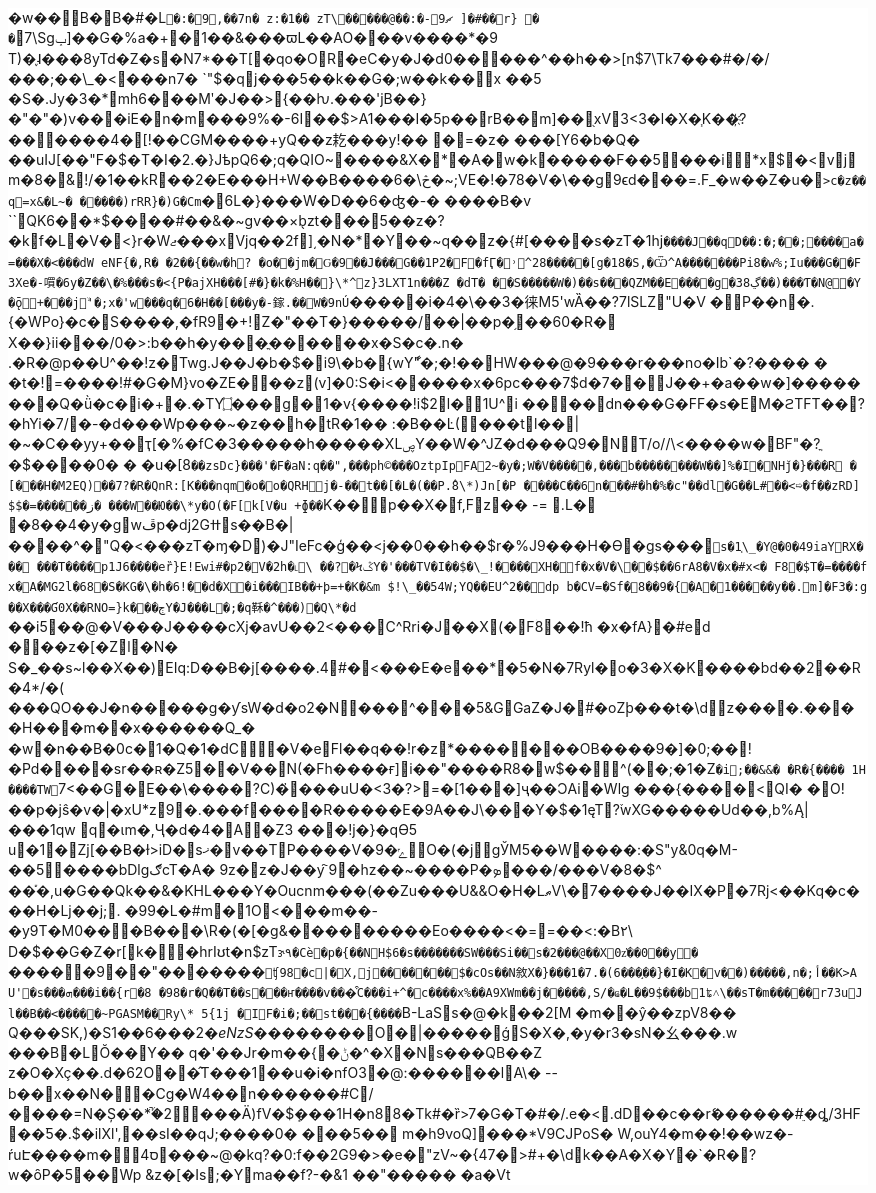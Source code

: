  �w��B�B�#�L`�:�9,��7n�
z:�1�� zT\��ޗ9-�:��@���׽ ]�#��r}
��`7\Sgݕ]��G�%a�+�1��&���ϖL��AO���v����\*�9
T)�֪˨���8yTd�Z�s�N7\*��T[�qo�OR�eC�y�J�d0�����^��h��>[n$7\Tk7���#�/�/���;��\_�<╃���n7� `"$�qj���5��k ��G�;w��k��x ��5
�S�.Jy�3�\*mh6���Mʹ�J��>{��ƕ.���'jB��}�"�"�)v���iE�n�m񓝘���9%�-6I��$>A1���I�5p��rB��m]��֖xV3<3�l�X�֧K��҉?������4�[!��CGM����+yQ��z䎢���y!�� �=�z� ���[Y6�b�Q� ��uĲ[��"F�$�T�I�2.�}JѣpQ6�;q�QIO~����&X�\*�A�w�k�����F��5���i\*x$�<vjm�8�&!/�1��kR��2�E���H+W��B����څ\�6�~;VE�!�78�V�\��g9ϵd���=.F\_�w ��Z�u�`>c�z��q=x&�L~�  �����)rRR}�)G�Cm`�6L�}���W�D��6�ʤ�-� ����B�v ``QK6��\*$����#��&�~gv��×b̖zt���5��z�?�kf�L�V�<}r�Wޖ���x Vjq��2f]͵�N�\*�Y��~q��z�{#[����s�zT�1hј`����J��qD��:�;��;���� a�=���X�<���dW eNF{�,R�
�2��{��w�h? �o��jm�Ԍ�9��J���G��1P2�F�fӶ�˒^28�����[g�18�S,�Ѿ^A�������Pi8�w%;Iu���G��F3Xe�-嘪�6y�Z��\�%���s�<{P�ajXH���[#�}�k�%H��}\*^z}3LXT1n���Z
�dT� ��S�����W�)��s���QZM��E����g�38ڲ��)���Ƭ�N@�Y �ǭ+���jۙ'�;x�'w���q�6�H��[���y�-鎵.��W�9nÚ`�����i�4�\��3�徕M5'wȀ��?7lSLZ"U�V
�P��n�.{�WPo}�c�S����,�fR9�+!Z�"��T�}�����/��|��p�֥��60�R�
X��}ii���/0�>:b��h�y���ֳ������x�S�c�.n� .�R�@p��U^��!z�Twg.J��J�b�$�i9\�b�{wY ާ"�;�!��HW���@�9���r���no�Ib`�?����
�
�t�!=����!#�G�M}vo�ZE���z(v]�0:S�i<�����x�6pc���7$d�7��J��+�a��w�]��������Q�ǜ�c�i�+𵜚�.�TY۝���g�1�v{����!i$2l�1U^i
����dn���G�FF�s�EM�ϩTFT��?�hYi�7/�-�d���Wp���~�z��h�tR�1��
:�B��Ŀ(���tl��|�~�C��yy+��ҭ[�%�fC�3�����h�����XLࢯΥ��W�^JZ�d���Q9�NT/o//\<����w�BF"�?ֳ�$����0�
�
�u�[8`��zsDc}���'�F�aN:q��",��݃�ph©���OztpIpFA2~�y�;W�V�����,���b��� �����W��]%�I�NHǰ�}���R �[���H�M2EQ)��7?�R�QnR:[K���nqm�o�o�QRHj�-��t��[�L�(��P.̂8\*)Jn[�P
����C��6n���#�h�%�c"��dl�G��L#��<➯�f��zRD]$$�=������ز�
���W��Ю��\*y�O(�F[k[V�u
+ɸ��`K��p��X�f,Fz��
-= .L� �8��4�y�gwڦp�dj2Gߚs��B�|����^�"Q�<���zT�ɱ�D߻)�J"IeFc�ģ��<j��0��h��$r�%J9���H�Ө�gs� ��`s�1֤\_�Y@�0�49iaYRX���
���T����p1J6����eȑ}E!Ewi#�p2�޳V�2h�˪\
��?�ϞݣY�'� ��TV�I��$�\_!����XH�f�x�V�\��$��6rA8�V�x�#x<� F8�$T�=����fx�A�MG2l�68�S�KG�\�h�6!��d�X�i���IB��+ϸ=+�K�&m
$! \_��54W;YQ��EU^2��dp
b�CV=�Sf�8��9�{�A�1�����y��.m]�F3�:g��X���Ɠ0X��RNO=}k���ڄY�J���L�;�q鞂�^���)�Q\*�d`��i5��@�V� ��J����cXj�avU��2<���C^Rri�J��X(�Fؗ8��!ħ �x�fA}�#ed
���z�[�Z l�N� S�\_��s~l��X��)EIq:D��B�j[����.4#�<���E�e��\*�5�N�7Ryl�o�3�X�K����bd��2��R�4\*/�( ���QO��J�n�����g�ƴsW�d�o2�N���^���5&GGaZ�J�#�oZϸ���t�\dz����.����H���m��x������Q\_�
�w�n��B�0c�1�Q�1�dC�V�eFl��q��!r�z\*����\���OB����9�]�0;��!�Pd����sr��ʀ�Z5��V��N(�Fh����ғ]i��"����R8�w$��^(��;�1�Z`�i;��&&� �R�{���� 1H����TW򋥒`7<��G�E��\����?C)�҆���uU�<3�?>=�[1���]ҷ��ϽAi�Wlg ���{����<QI�
�O!��p�jŝ�v�|�xU\*z9�.���f����R�����E�9A��J\���Y�$�1ęT?֒wXG�����Ud��,b%Ą|���1qw q�ɩm �,Ҷ�d�4�A�Z3
���!j�}�qӨ5
u�1�Zj[��B�ɫ>iD�sޚ�v��TP����V�9�ݺO�(�jgЎM5��W����:�S"y&0q�M-��5����bDlgګcT�A�
9z�z�J��y ҇9�hz��~����P�ܤ�� �/���V�8�$^
��֡�,u�G��Qk��&�KHL���Y�Oucnm���(��Zu���U&&O�H�LޠV\�7��� �J��IX�P�7Rj<��Kq�c���H�Lj��j;.
�99�L�#m�1O<���m��-�y9T�M0���B���\R�(�[�g&���������Eo�� ��<�==��<:�B۲\ D�$��G�Z�r[ܷk��hrIʊt�n$zT`ɝ۹�Cѐ�p�{��NH$6�s�������SW���Si��s�2���@��X0z҆��0��y�`�����9��"�������`ʧ98�c|�X,j�������$�cOs��N敘X�}���1�7.�(6���֣��}�I�K�v��)�����,n�;أ��K>AU'�s���ܗ���i��{r�8 �98�r�Q��T��s���ҥ����v���͒C���i+^�c����x%��Α9XԜm��j�����,S/�ҩ�L��9$���b1ʨ˄\��sT�m�����r73uJl��B��<�����~PGASM��Ry \*
5{1j
�IF�i�;��st���{����`B-LaSs�@�k��2[M �m��ŷ��zpV8�� Q���SK,)�S1��6$���2�eNzS�$�������O�|�����ǵS�X�,�y�r3�sN�幺���.w ���B�LŎ��Y��  q�'��Jr�m��{�ݨ�^�X�Ns���QB��Z
z�O�Xç��.d�62O��̂T��� 1��u�i�nfO3�@:����\��lA\�
--b��x��N��Cg�W4��n������#C/����=N�Ș�̇�\*֜�̚2���Ӓ)fV�$ܱ���1H�n88�Tk#�ȑ>7�G�T�#�/.e�<.dD��c��rެ������#ֵ�ȡ/3H F��Ƽ�.$�ilXl',��sI��qJ;����0� ���5�� m�h9voQ]�� �\*V9CJPoS�
W,ouY4�m��!��wz�-ŕuԷ����m�ס4���~@�kq?�0:f��2G9�>�e�"zV~�{47�>#+�\dk��A�X�Y�`�R�?w�ȏP�5��Wp &z�[�Is;�Yma��f?-�&1 ��"����� �a�Vt